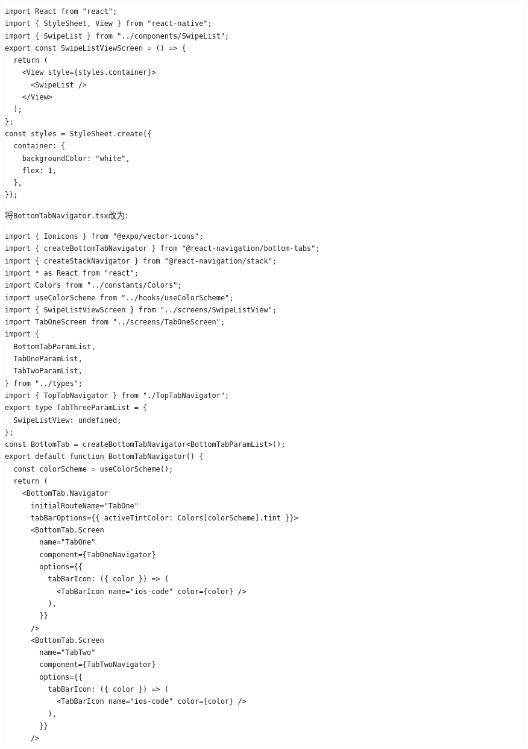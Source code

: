 ```
import React from "react";
import { StyleSheet, View } from "react-native";
import { SwipeList } from "../components/SwipeList";
export const SwipeListViewScreen = () => {
  return (
    <View style={styles.container}>
      <SwipeList />
    </View>
  );
};
const styles = StyleSheet.create({
  container: {
    backgroundColor: "white",
    flex: 1,
  },
});

```

将`BottomTabNavigator.tsx`改为:

```
import { Ionicons } from "@expo/vector-icons";
import { createBottomTabNavigator } from "@react-navigation/bottom-tabs";
import { createStackNavigator } from "@react-navigation/stack";
import * as React from "react";
import Colors from "../constants/Colors";
import useColorScheme from "../hooks/useColorScheme";
import { SwipeListViewScreen } from "../screens/SwipeListView";
import TabOneScreen from "../screens/TabOneScreen";
import {
  BottomTabParamList,
  TabOneParamList,
  TabTwoParamList,
} from "../types";
import { TopTabNavigator } from "./TopTabNavigator";
export type TabThreeParamList = {
  SwipeListView: undefined;
};
const BottomTab = createBottomTabNavigator<BottomTabParamList>();
export default function BottomTabNavigator() {
  const colorScheme = useColorScheme();
  return (
    <BottomTab.Navigator
      initialRouteName="TabOne"
      tabBarOptions={{ activeTintColor: Colors[colorScheme].tint }}>
      <BottomTab.Screen
        name="TabOne"
        component={TabOneNavigator}
        options={{
          tabBarIcon: ({ color }) => (
            <TabBarIcon name="ios-code" color={color} />
          ),
        }}
      />
      <BottomTab.Screen
        name="TabTwo"
        component={TabTwoNavigator}
        options={{
          tabBarIcon: ({ color }) => (
            <TabBarIcon name="ios-code" color={color} />
          ),
        }}
      />
```